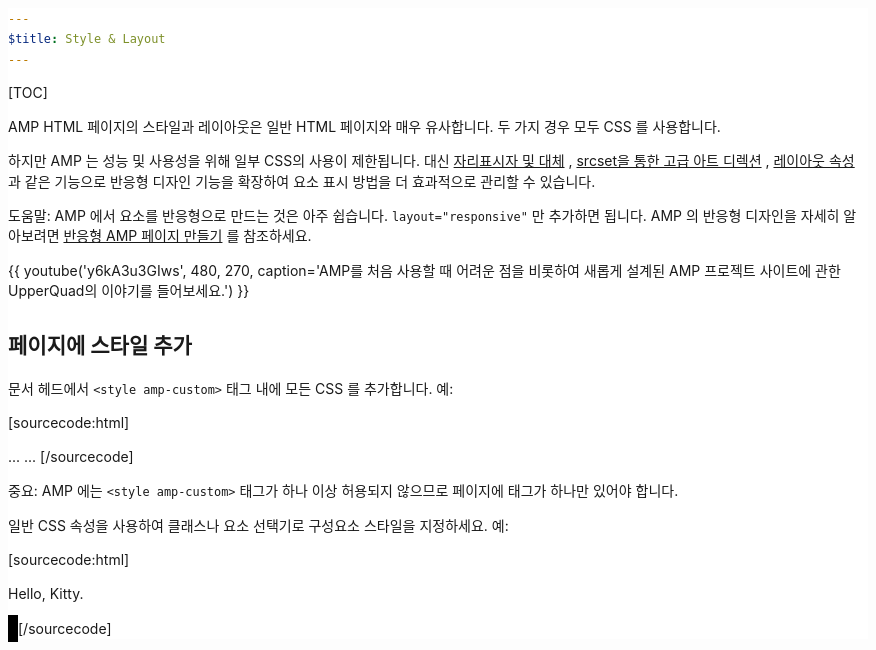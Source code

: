 ```yaml
---
$title: Style & Layout
---
```

[TOC]

AMP HTML 페이지의 스타일과 레이아웃은 일반 HTML 페이지와 매우 유사합니다. 두 가지 경우 모두 CSS 를 사용합니다.

 하지만 AMP 는 성능 및 사용성을 위해 일부 CSS의 사용이 제한됩니다. 대신 [자리표시자 및 대체](/ko/docs/design/responsive/placeholders.html)
, [srcset을 통한 고급 아트 디렉션](/ko/docs/design/responsive/art_direction.html) , [레이아웃 속성](/ko/docs/design/responsive/control_layout.html) 과 같은 기능으로 반응형 디자인 기능을 확장하여 요소 표시 방법을 더 효과적으로 관리할 수 있습니다.

도움말:  AMP 에서 요소를 반응형으로 만드는 것은 아주 쉽습니다. `layout="responsive"` 만 추가하면 됩니다. AMP 의 반응형 디자인을 자세히 알아보려면 [반응형 AMP 페이지 만들기](/ko/docs/design/responsive/responsive_design) 를 참조하세요.

{{ youtube('y6kA3u3GIws', 480, 270, caption='AMP를 처음 사용할 때 어려운 점을 비롯하여 새롭게 설계된 AMP 프로젝트 사이트에 관한 UpperQuad의 이야기를 들어보세요.') }}

## 페이지에 스타일 추가

 문서 헤드에서 `<style amp-custom>` 태그 내에 모든 CSS 를 추가합니다. 예:

[sourcecode:html]
<!doctype html>
<head>
  ...
    <style amp-custom>
      /* any custom styles go here. */
      body {
        background-color: white;
      }
        amp-img {border: 5px solid black;
      }
    amp-img.grey-placeholder {
    background-color: grey;
    }
    </style>
    ...
</head>
[/sourcecode]

중요: AMP 에는 `<style amp-custom>` 태그가 하나 이상 허용되지 않으므로 페이지에 태그가 하나만 있어야 합니다.

일반 CSS 속성을 사용하여 클래스나 요소 선택기로 구성요소 스타일을 지정하세요. 예:

[sourcecode:html]
<body>
  <p>Hello, Kitty.</p>
  <amp-img
    class="grey-placeholder"
    src="https://placekitten.com/g/500/300"
    srcset="/img/cat.jpg 640w,
           /img/kitten.jpg 320w"
    width="500"
    height="300"
    layout="responsive">
  </amp-img>
</body>
[/sourcecode]
